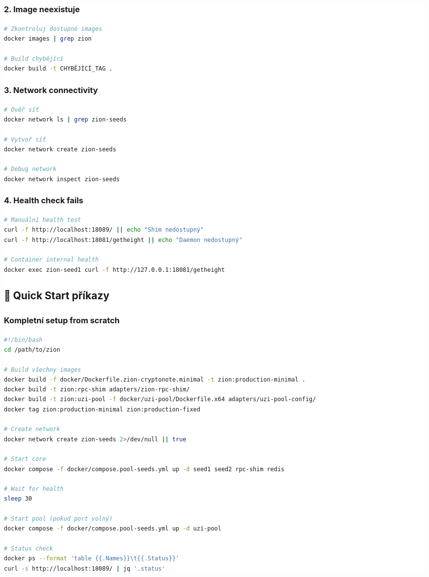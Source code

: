 ### 2. Image neexistuje
```bash
# Zkontroluj dostupné images
docker images | grep zion

# Build chybějící
docker build -t CHYBĚJÍCÍ_TAG .
```

### 3. Network connectivity
```bash
# Ověř síť
docker network ls | grep zion-seeds

# Vytvoř síť
docker network create zion-seeds

# Debug network
docker network inspect zion-seeds
```

### 4. Health check fails
```bash
# Manuální health test
curl -f http://localhost:18089/ || echo "Shim nedostupný"
curl -f http://localhost:18081/getheight || echo "Daemon nedostupný"

# Container internal health
docker exec zion-seed1 curl -f http://127.0.0.1:18081/getheight
```

## 🎯 Quick Start příkazy

### Kompletní setup from scratch
```bash
#!/bin/bash
cd /path/to/zion

# Build všechny images
docker build -f docker/Dockerfile.zion-cryptonote.minimal -t zion:production-minimal .
docker build -t zion:rpc-shim adapters/zion-rpc-shim/
docker build -t zion:uzi-pool -f docker/uzi-pool/Dockerfile.x64 adapters/uzi-pool-config/
docker tag zion:production-minimal zion:production-fixed

# Create network
docker network create zion-seeds 2>/dev/null || true

# Start core
docker compose -f docker/compose.pool-seeds.yml up -d seed1 seed2 rpc-shim redis

# Wait for health
sleep 30

# Start pool (pokud port volný)
docker compose -f docker/compose.pool-seeds.yml up -d uzi-pool

# Status check
docker ps --format 'table {{.Names}}\t{{.Status}}'
curl -s http://localhost:18089/ | jq '.status'
```
